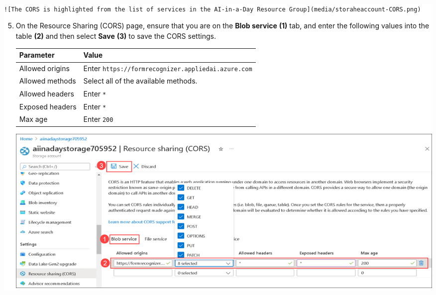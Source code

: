     ![The CORS is highlighted from the list of services in the AI-in-a-Day Resource Group](media/storaheaccount-CORS.png)
    
5. On the Resource Sharing (CORS) page, ensure that you are on the **Blob service** **(1)** tab, and enter the following values into the table **(2)** and then select **Save** **(3)** to save the CORS settings.  

   | Parameter                   | Value                                              |
   | --------------------------- | -------------------------------------------------- |
   | Allowed origins             | Enter `https://formrecognizer.appliedai.azure.com` |
   | Allowed methods             | Select all of the available methods.               |
   | Allowed headers             | Enter `*`                                          |
   | Exposed headers             | Enter `*`                                          |
   | Max age                     | Enter `200`                                        |

   ![The CORS options are set for the storage account](media/storage-cors-blob.png)
